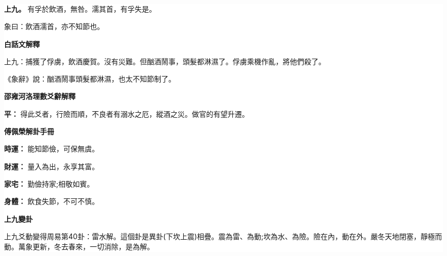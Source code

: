 **上九。** 有孚於飲酒，無咎。濡其首，有孚失是。

象曰：飲酒濡首，亦不知節也。

**白話文解釋** 

上九：捕獲了俘虜，飲酒慶賀。沒有災難。但酗酒鬧事，頭髮都淋濕了。俘虜乘機作亂，將他們殺了。

《象辭》說：酗酒鬧事頭髮都淋濕，也太不知節制了。

**邵雍河洛理數爻辭解釋** 

**平：** 得此爻者，行險而順，不良者有溺水之厄，縱酒之災。做官的有望升遷。

**傅佩榮解卦手冊** 

**時運：** 能知節儉，可保無虞。

**財運：** 量入為出，永享其富。

**家宅：** 勤儉持家;相敬如賓。

**身體：** 飲食失節，不可不慎。

**上九變卦** 

上九爻動變得周易第40卦：雷水解。這個卦是異卦(下坎上震)相疊。震為雷、為動;坎為水、為險。險在內，動在外。嚴冬天地閉塞，靜極而動。萬象更新，冬去春來，一切消除，是為解。